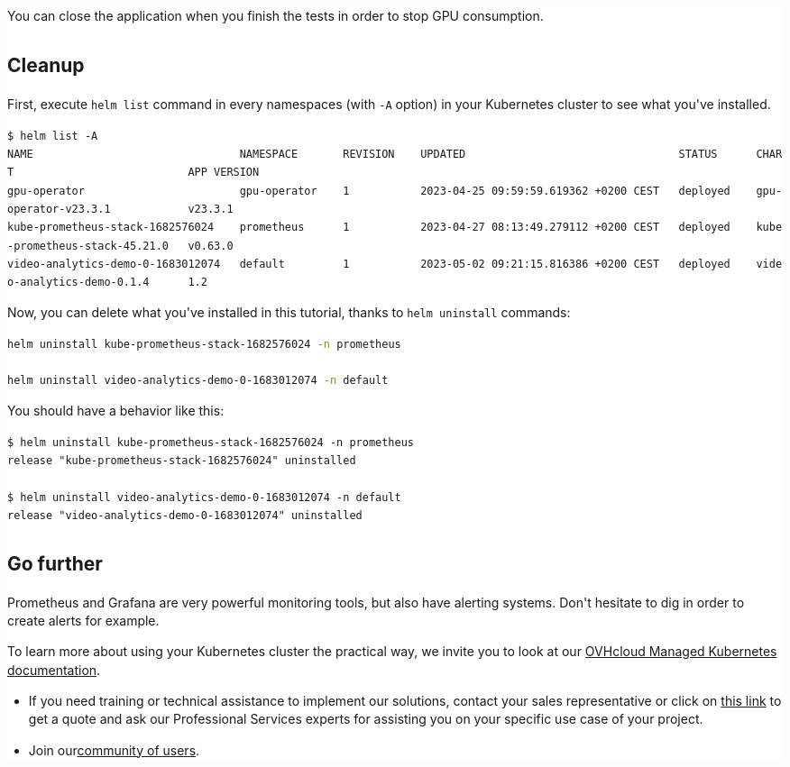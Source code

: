 You can close the application when you finish the tests in order to stop GPU consumption.

## Cleanup

First, execute `helm list` command in every namespaces (with `-A` option) in your Kubernetes cluster to see what you've installed.

<pre class="console"><code>$ helm list -A
NAME                             	NAMESPACE    	REVISION	UPDATED                              	STATUS  	CHART                        	APP VERSION
gpu-operator                     	gpu-operator 	1       	2023-04-25 09:59:59.619362 +0200 CEST	deployed	gpu-operator-v23.3.1         	v23.3.1
kube-prometheus-stack-1682576024 	prometheus   	1       	2023-04-27 08:13:49.279112 +0200 CEST	deployed	kube-prometheus-stack-45.21.0	v0.63.0
video-analytics-demo-0-1683012074	default      	1       	2023-05-02 09:21:15.816386 +0200 CEST	deployed	video-analytics-demo-0.1.4   	1.2
</code></pre>

Now, you can delete what you've installed in this tutorial, thanks to `helm uninstall` commands:

```bash
helm uninstall kube-prometheus-stack-1682576024 -n prometheus

helm uninstall video-analytics-demo-0-1683012074 -n default
```

You should have a behavior like this:

<pre class="console"><code>$ helm uninstall kube-prometheus-stack-1682576024 -n prometheus
release "kube-prometheus-stack-1682576024" uninstalled

$ helm uninstall video-analytics-demo-0-1683012074 -n default
release "video-analytics-demo-0-1683012074" uninstalled
</code></pre>

## Go further

Prometheus and Grafana are very powerful monitoring tools, but also have alerting systems. Don't hesitate to dig in order to create alerts for example.

To learn more about using your Kubernetes cluster the practical way, we invite you to look at our [OVHcloud Managed Kubernetes documentation](/products/public-cloud-containers-orchestration-managed-kubernetes-k8s).

- If you need training or technical assistance to implement our solutions, contact your sales representative or click on [this link](https://www.ovhcloud.com/fr-ca/professional-services/) to get a quote and ask our Professional Services experts for assisting you on your specific use case of your project.

- Join our[community of users](https://community.ovh.com/en/).
